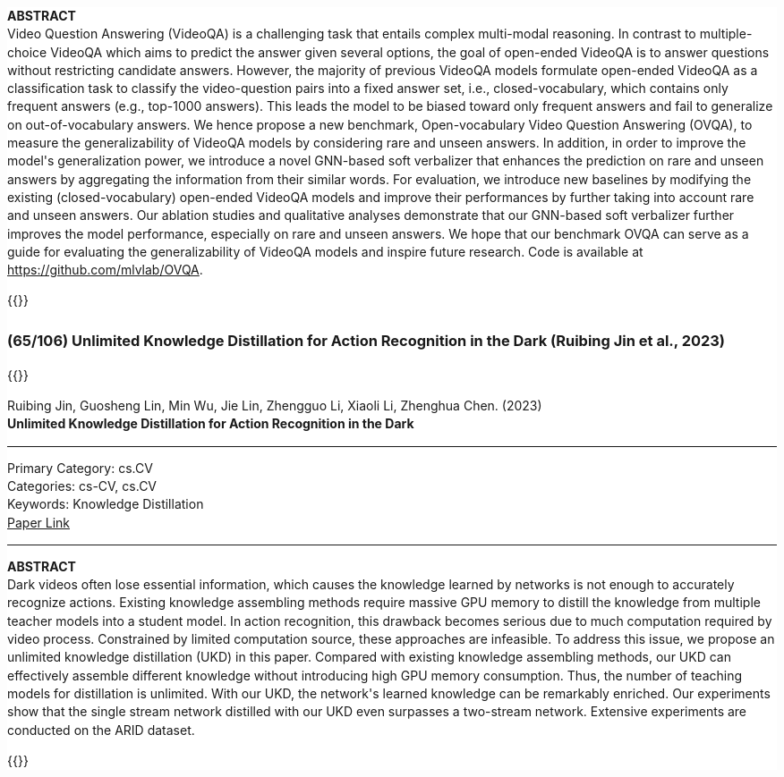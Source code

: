 
**ABSTRACT**  
Video Question Answering (VideoQA) is a challenging task that entails complex multi-modal reasoning. In contrast to multiple-choice VideoQA which aims to predict the answer given several options, the goal of open-ended VideoQA is to answer questions without restricting candidate answers. However, the majority of previous VideoQA models formulate open-ended VideoQA as a classification task to classify the video-question pairs into a fixed answer set, i.e., closed-vocabulary, which contains only frequent answers (e.g., top-1000 answers). This leads the model to be biased toward only frequent answers and fail to generalize on out-of-vocabulary answers. We hence propose a new benchmark, Open-vocabulary Video Question Answering (OVQA), to measure the generalizability of VideoQA models by considering rare and unseen answers. In addition, in order to improve the model's generalization power, we introduce a novel GNN-based soft verbalizer that enhances the prediction on rare and unseen answers by aggregating the information from their similar words. For evaluation, we introduce new baselines by modifying the existing (closed-vocabulary) open-ended VideoQA models and improve their performances by further taking into account rare and unseen answers. Our ablation studies and qualitative analyses demonstrate that our GNN-based soft verbalizer further improves the model performance, especially on rare and unseen answers. We hope that our benchmark OVQA can serve as a guide for evaluating the generalizability of VideoQA models and inspire future research. Code is available at https://github.com/mlvlab/OVQA.

{{</citation>}}


### (65/106) Unlimited Knowledge Distillation for Action Recognition in the Dark (Ruibing Jin et al., 2023)

{{<citation>}}

Ruibing Jin, Guosheng Lin, Min Wu, Jie Lin, Zhengguo Li, Xiaoli Li, Zhenghua Chen. (2023)  
**Unlimited Knowledge Distillation for Action Recognition in the Dark**  

---
Primary Category: cs.CV  
Categories: cs-CV, cs.CV  
Keywords: Knowledge Distillation  
[Paper Link](http://arxiv.org/abs/2308.09327v1)  

---


**ABSTRACT**  
Dark videos often lose essential information, which causes the knowledge learned by networks is not enough to accurately recognize actions. Existing knowledge assembling methods require massive GPU memory to distill the knowledge from multiple teacher models into a student model. In action recognition, this drawback becomes serious due to much computation required by video process. Constrained by limited computation source, these approaches are infeasible. To address this issue, we propose an unlimited knowledge distillation (UKD) in this paper. Compared with existing knowledge assembling methods, our UKD can effectively assemble different knowledge without introducing high GPU memory consumption. Thus, the number of teaching models for distillation is unlimited. With our UKD, the network's learned knowledge can be remarkably enriched. Our experiments show that the single stream network distilled with our UKD even surpasses a two-stream network. Extensive experiments are conducted on the ARID dataset.

{{</citation>}}
